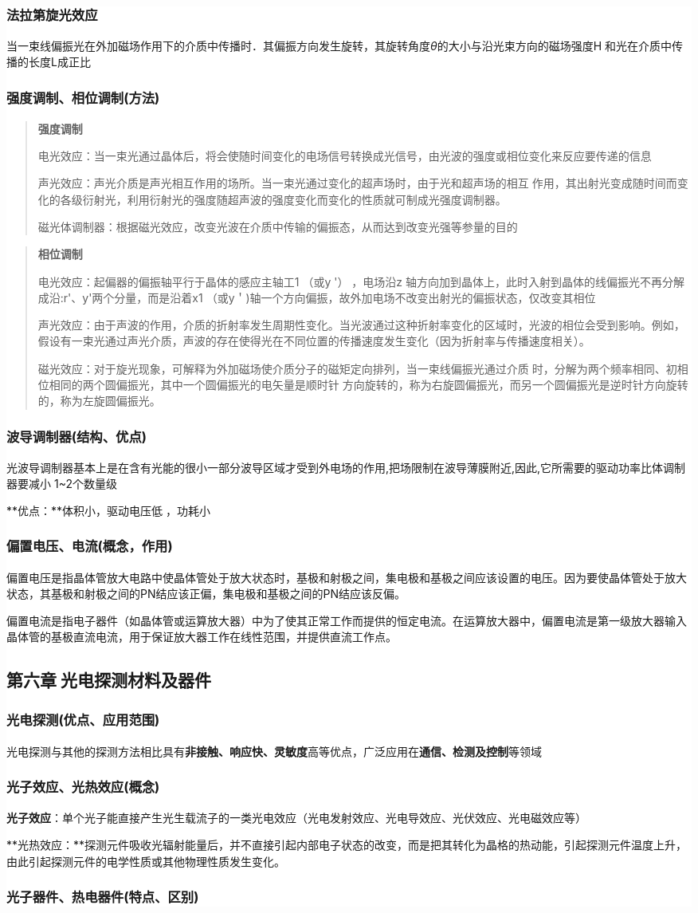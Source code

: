 ### 法拉第旋光效应

当一束线偏振光在外加磁场作用下的介质中传播时．其偏振方向发生旋转，其旋转角度$\theta$的大小与沿光束方向的磁场强度H 和光在介质中传播的长度L成正比

### 强度调制、相位调制(方法)

> **强度调制**
>
> 电光效应：当一束光通过晶体后，将会使随时间变化的电场信号转换成光信号，由光波的强度或相位变化来反应要传递的信息
>
> 声光效应：声光介质是声光相互作用的场所。当一束光通过变化的超声场时，由于光和超声场的相互
> 作用，其出射光变成随时间而变化的各级衍射光，利用衍射光的强度随超声波的强度变化而变化的性质就可制成光强度调制器。
>
> 磁光体调制器：根据磁光效应，改变光波在介质中传输的偏振态，从而达到改变光强等参量的目的

> **相位调制**
>
> 电光效应：起偏器的偏振轴平行于晶体的感应主轴工1 （或y '） ，电场沿z 轴方向加到晶体上，此时入射到晶体的线偏振光不再分解成沿:r'、y'两个分量，而是沿着x1 （或y＇)轴一个方向偏振，故外加电场不改变出射光的偏振状态，仅改变其相位
>
> 声光效应：由于声波的作用，介质的折射率发生周期性变化。当光波通过这种折射率变化的区域时，光波的相位会受到影响。例如，假设有一束光通过声光介质，声波的存在使得光在不同位置的传播速度发生变化（因为折射率与传播速度相关）。
>
> 磁光效应：对于旋光现象，可解释为外加磁场使介质分子的磁矩定向排列，当一束线偏振光通过介质
> 时，分解为两个频率相同、初相位相同的两个圆偏振光，其中一个圆偏振光的电矢量是顺时针
> 方向旋转的，称为右旋圆偏振光，而另一个圆偏振光是逆时针方向旋转的，称为左旋圆偏振光。

### 波导调制器(结构、优点)

光波导调制器基本上是在含有光能的很小一部分波导区域才受到外电场的作用,把场限制在波导薄膜附近,因此,它所需要的驱动功率比体调制器要减小 1~2个数量级

**优点：**体积小，驱动电压低 ，功耗小

### 偏置电压、电流(概念，作用)

偏置电压是指晶体管放大电路中使晶体管处于放大状态时，基极和射极之间，集电极和基极之间应该设置的电压。因为要使晶体管处于放大状态，其基极和射极之间的PN结应该正偏，集电极和基极之间的PN结应该反偏。

偏置电流是指电子器件（如晶体管或运算放大器）中为了使其正常工作而提供的恒定电流。在运算放大器中，偏置电流是第一级放大器输入晶体管的基极直流电流，用于保证放大器工作在线性范围，并提供直流工作点。

## 第六章 光电探测材料及器件

### 光电探测(优点、应用范围)

光电探测与其他的探测方法相比具有**非接触、响应快、灵敏度**高等优点，广泛应用在**通信、检测及控制**等领域

### 光子效应、光热效应(概念)

**光子效应**：单个光子能直接产生光生载流子的一类光电效应（光电发射效应、光电导效应、光伏效应、光电磁效应等）

**光热效应：**探测元件吸收光辐射能量后，并不直接引起内部电子状态的改变，而是把其转化为晶格的热动能，引起探测元件温度上升，由此引起探测元件的电学性质或其他物理性质发生变化。

### 光子器件、热电器件(特点、区别)
